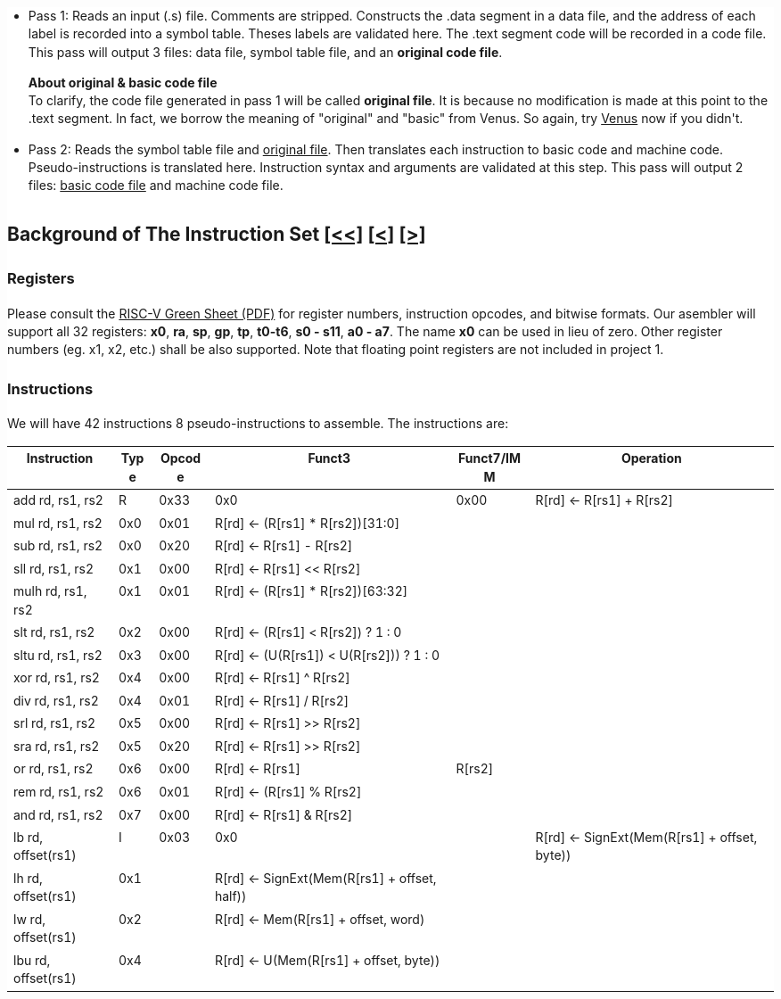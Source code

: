 *   Pass 1: Reads an input (.s) file. Comments are stripped. Constructs the .data segment in a data file, and the address of each label is recorded into a symbol table. Theses labels are validated here. The .text segment code will be recorded in a code file. This pass will output 3 files: data file, symbol table file, and an **original code file**.
    
    **About original & basic code file**  
    To clarify, the code file generated in pass 1 will be called **original file**. It is because no modification is made at this point to the .text segment. In fact, we borrow the meaning of "original" and "basic" from Venus. So again, try [Venus](https://autolab.sist.shanghaitech.edu.cn/venus) now if you didn't.
    
*   Pass 2: Reads the symbol table file and [original file](about:blank#original_file). Then translates each instruction to basic code and machine code. Pseudo-instructions is translated here. Instruction syntax and arguments are validated at this step. This pass will output 2 files: [basic code file](about:blank#original_file) and machine code file.

Background of The Instruction Set [\[<<\]](about:blank#contents) [\[<\]](about:blank#intro) [\[>\]](about:blank#getting_started)
--------------------------------------------------------------------------------------------------------------------------------

### Registers

Please consult the [RISC-V Green Sheet (PDF)](https://toast-lab.sist.shanghaitech.edu.cn/courses/CS110@ShanghaiTech/Spring-2023/lecture_notes/riscvcard.pdf) for register numbers, instruction opcodes, and bitwise formats. Our asembler will support all 32 registers: **x0**, **ra**, **sp**, **gp**, **tp**, **t0-t6**, **s0 - s11**, **a0 - a7**. The name **x0** can be used in lieu of zero. Other register numbers (eg. x1, x2, etc.) shall be also supported. Note that floating point registers are not included in project 1.

### Instructions

We will have 42 instructions 8 pseudo-instructions to assemble. The instructions are:

| Instruction | Type | Opcode | Funct3 | Funct7/IMM | Operation |
| --- | --- | --- | --- | --- | --- |
| add rd, rs1, rs2 | R | 0x33 | 0x0 | 0x00 | R\[rd\] ← R\[rs1\] + R\[rs2\] |
| mul rd, rs1, rs2 | 0x0 | 0x01 | R\[rd\] ← (R\[rs1\] \* R\[rs2\])\[31:0\] |
| sub rd, rs1, rs2 | 0x0 | 0x20 | R\[rd\] ← R\[rs1\] - R\[rs2\] |
| sll rd, rs1, rs2 | 0x1 | 0x00 | R\[rd\] ← R\[rs1\] << R\[rs2\] |
| mulh rd, rs1, rs2 | 0x1 | 0x01 | R\[rd\] ← (R\[rs1\] \* R\[rs2\])\[63:32\] |
| slt rd, rs1, rs2 | 0x2 | 0x00 | R\[rd\] ← (R\[rs1\] < R\[rs2\]) ? 1 : 0 |
| sltu rd, rs1, rs2 | 0x3 | 0x00 | R\[rd\] ← (U(R\[rs1\]) < U(R\[rs2\])) ? 1 : 0 |
| xor rd, rs1, rs2 | 0x4 | 0x00 | R\[rd\] ← R\[rs1\] ^ R\[rs2\] |
| div rd, rs1, rs2 | 0x4 | 0x01 | R\[rd\] ← R\[rs1\] / R\[rs2\] |
| srl rd, rs1, rs2 | 0x5 | 0x00 | R\[rd\] ← R\[rs1\] >> R\[rs2\] |
| sra rd, rs1, rs2 | 0x5 | 0x20 | R\[rd\] ← R\[rs1\] >> R\[rs2\] |
| or rd, rs1, rs2 | 0x6 | 0x00 | R\[rd\] ← R\[rs1\] | R\[rs2\] |
| rem rd, rs1, rs2 | 0x6 | 0x01 | R\[rd\] ← (R\[rs1\] % R\[rs2\] |
| and rd, rs1, rs2 | 0x7 | 0x00 | R\[rd\] ← R\[rs1\] & R\[rs2\] |
| lb rd, offset(rs1) | I | 0x03 | 0x0 |  | R\[rd\] ← SignExt(Mem(R\[rs1\] + offset, byte)) |
| lh rd, offset(rs1) | 0x1 |  | R\[rd\] ← SignExt(Mem(R\[rs1\] + offset, half)) |
| lw rd, offset(rs1) | 0x2 |  | R\[rd\] ← Mem(R\[rs1\] + offset, word) |
| lbu rd, offset(rs1) | 0x4 |  | R\[rd\] ← U(Mem(R\[rs1\] + offset, byte)) |